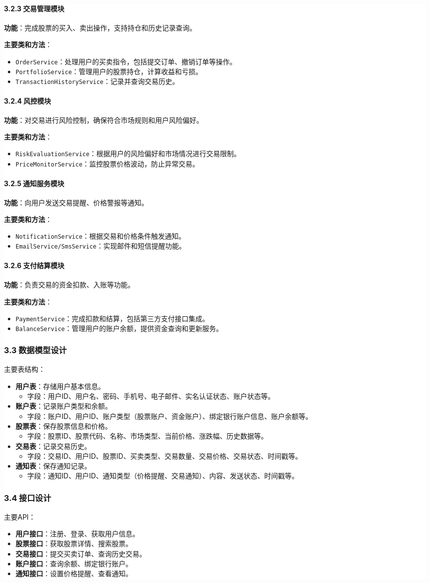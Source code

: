 #### 3.2.3 交易管理模块

**功能**：完成股票的买入、卖出操作，支持持仓和历史记录查询。

**主要类和方法**：

* `OrderService`：处理用户的买卖指令，包括提交订单、撤销订单等操作。
* `PortfolioService`：管理用户的股票持仓，计算收益和亏损。
* `TransactionHistoryService`：记录并查询交易历史。

#### 3.2.4 风控模块

**功能**：对交易进行风险控制，确保符合市场规则和用户风险偏好。

**主要类和方法**：

* `RiskEvaluationService`：根据用户的风险偏好和市场情况进行交易限制。
* `PriceMonitorService`：监控股票价格波动，防止异常交易。

#### 3.2.5 通知服务模块

**功能**：向用户发送交易提醒、价格警报等通知。

**主要类和方法**：

* `NotificationService`：根据交易和价格条件触发通知。
* `EmailService/SmsService`：实现邮件和短信提醒功能。

#### 3.2.6 支付结算模块

**功能**：负责交易的资金扣款、入账等功能。

**主要类和方法**：

* `PaymentService`：完成扣款和结算，包括第三方支付接口集成。
* `BalanceService`：管理用户的账户余额，提供资金查询和更新服务。

### 3.3 数据模型设计

主要表结构：

* **用户表**：存储用户基本信息。
  * 字段：用户ID、用户名、密码、手机号、电子邮件、实名认证状态、账户状态等。
* **账户表**：记录账户类型和余额。
  * 字段：账户ID、用户ID、账户类型（股票账户、资金账户）、绑定银行账户信息、账户余额等。
* **股票表**：保存股票信息和价格。
  * 字段：股票ID、股票代码、名称、市场类型、当前价格、涨跌幅、历史数据等。
* **交易表**：记录交易历史。
  * 字段：交易ID、用户ID、股票ID、买卖类型、交易数量、交易价格、交易状态、时间戳等。
* **通知表**：保存通知记录。
  * 字段：通知ID、用户ID、通知类型（价格提醒、交易通知）、内容、发送状态、时间戳等。

### 3.4 接口设计

主要API：

* **用户接口**：注册、登录、获取用户信息。
* **股票接口**：获取股票详情、搜索股票。
* **交易接口**：提交买卖订单、查询历史交易。
* **账户接口**：查询余额、绑定银行账户。
* **通知接口**：设置价格提醒、查看通知。

